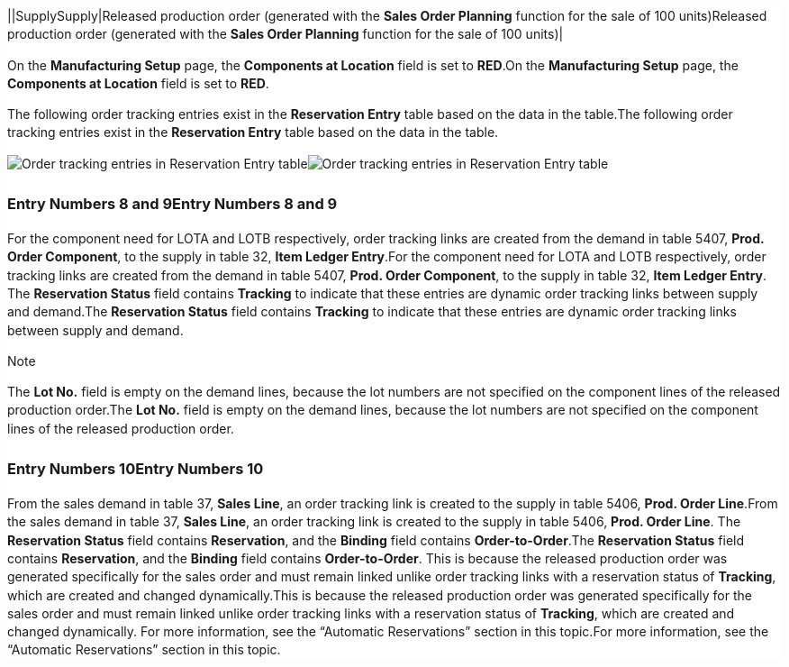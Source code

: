||<span data-ttu-id="5e53a-276">Supply</span><span class="sxs-lookup"><span data-stu-id="5e53a-276">Supply</span></span>|<span data-ttu-id="5e53a-277">Released production order (generated with the **Sales Order Planning** function for the sale of 100 units)</span><span class="sxs-lookup"><span data-stu-id="5e53a-277">Released production order (generated with the **Sales Order Planning** function for the sale of 100 units)</span></span>|  

<span data-ttu-id="5e53a-278">On the **Manufacturing Setup** page, the **Components at Location** field is set to **RED**.</span><span class="sxs-lookup"><span data-stu-id="5e53a-278">On the **Manufacturing Setup** page, the **Components at Location** field is set to **RED**.</span></span>

 <span data-ttu-id="5e53a-279">The following order tracking entries exist in the **Reservation Entry** table based on the data in the table.</span><span class="sxs-lookup"><span data-stu-id="5e53a-279">The following order tracking entries exist in the **Reservation Entry** table based on the data in the table.</span></span>  

 <span data-ttu-id="5e53a-280">![Order tracking entries in Reservation Entry table](media/supply_planning_RTAM_1.png "supply_planning_RTAM_1")</span><span class="sxs-lookup"><span data-stu-id="5e53a-280">![Order tracking entries in Reservation Entry table](media/supply_planning_RTAM_1.png "supply_planning_RTAM_1")</span></span>  

### <a name="entry-numbers-8-and-9"></a><span data-ttu-id="5e53a-281">Entry Numbers 8 and 9</span><span class="sxs-lookup"><span data-stu-id="5e53a-281">Entry Numbers 8 and 9</span></span>  
 <span data-ttu-id="5e53a-282">For the component need for LOTA and LOTB respectively, order tracking links are created from the demand in table 5407, **Prod. Order Component**, to the supply in table 32, **Item Ledger Entry**.</span><span class="sxs-lookup"><span data-stu-id="5e53a-282">For the component need for LOTA and LOTB respectively, order tracking links are created from the demand in table 5407, **Prod. Order Component**, to the supply in table 32, **Item Ledger Entry**.</span></span> <span data-ttu-id="5e53a-283">The **Reservation Status** field contains **Tracking** to indicate that these entries are dynamic order tracking links between supply and demand.</span><span class="sxs-lookup"><span data-stu-id="5e53a-283">The **Reservation Status** field contains **Tracking** to indicate that these entries are dynamic order tracking links between supply and demand.</span></span>  

> [!NOTE]  
>  <span data-ttu-id="5e53a-284">The **Lot No.** field is empty on the demand lines, because the lot numbers are not specified on the component lines of the released production order.</span><span class="sxs-lookup"><span data-stu-id="5e53a-284">The **Lot No.** field is empty on the demand lines, because the lot numbers are not specified on the component lines of the released production order.</span></span>  

### <a name="entry-numbers-10"></a><span data-ttu-id="5e53a-285">Entry Numbers 10</span><span class="sxs-lookup"><span data-stu-id="5e53a-285">Entry Numbers 10</span></span>  
 <span data-ttu-id="5e53a-286">From the sales demand in table 37, **Sales Line**, an order tracking link is created to the supply in table 5406, **Prod. Order Line**.</span><span class="sxs-lookup"><span data-stu-id="5e53a-286">From the sales demand in table 37, **Sales Line**, an order tracking link is created to the supply in table 5406, **Prod. Order Line**.</span></span> <span data-ttu-id="5e53a-287">The **Reservation Status** field contains **Reservation**, and the **Binding** field contains **Order-to-Order**.</span><span class="sxs-lookup"><span data-stu-id="5e53a-287">The **Reservation Status** field contains **Reservation**, and the **Binding** field contains **Order-to-Order**.</span></span> <span data-ttu-id="5e53a-288">This is because the released production order was generated specifically for the sales order and must remain linked unlike order tracking links with a reservation status of **Tracking**, which are created and changed dynamically.</span><span class="sxs-lookup"><span data-stu-id="5e53a-288">This is because the released production order was generated specifically for the sales order and must remain linked unlike order tracking links with a reservation status of **Tracking**, which are created and changed dynamically.</span></span> <span data-ttu-id="5e53a-289">For more information, see the “Automatic Reservations” section in this topic.</span><span class="sxs-lookup"><span data-stu-id="5e53a-289">For more information, see the “Automatic Reservations” section in this topic.</span></span>  
